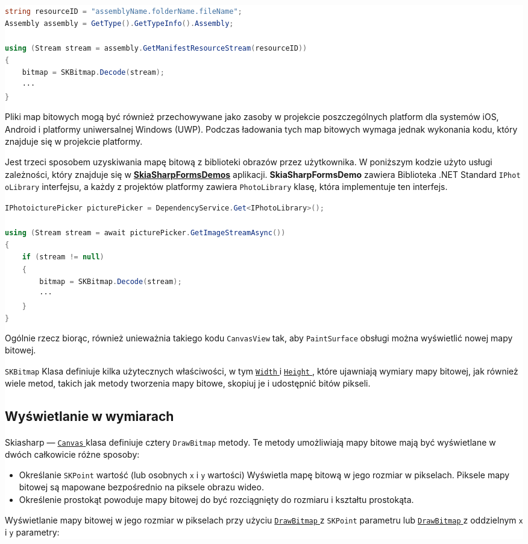 ```csharp
string resourceID = "assemblyName.folderName.fileName";
Assembly assembly = GetType().GetTypeInfo().Assembly;

using (Stream stream = assembly.GetManifestResourceStream(resourceID))
{
    bitmap = SKBitmap.Decode(stream);
    ···
}
```

Pliki map bitowych mogą być również przechowywane jako zasoby w projekcie poszczególnych platform dla systemów iOS, Android i platformy uniwersalnej Windows (UWP). Podczas ładowania tych map bitowych wymaga jednak wykonania kodu, który znajduje się w projekcie platformy.

Jest trzeci sposobem uzyskiwania mapę bitową z biblioteki obrazów przez użytkownika. W poniższym kodzie użyto usługi zależności, który znajduje się w **[SkiaSharpFormsDemos](https://developer.xamarin.com/samples/xamarin-forms/SkiaSharpForms/Demos/)** aplikacji. **SkiaSharpFormsDemo** zawiera Biblioteka .NET Standard `IPhotoLibrary` interfejsu, a każdy z projektów platformy zawiera `PhotoLibrary` klasę, która implementuje ten interfejs.

```csharp
IPhotoicturePicker picturePicker = DependencyService.Get<IPhotoLibrary>();

using (Stream stream = await picturePicker.GetImageStreamAsync())
{
    if (stream != null)
    {
        bitmap = SKBitmap.Decode(stream);
        ···
    }
}
```

Ogólnie rzecz biorąc, również unieważnia takiego kodu `CanvasView` tak, aby `PaintSurface` obsługi można wyświetlić nowej mapy bitowej.

`SKBitmap` Klasa definiuje kilka użytecznych właściwości, w tym [ `Width` ](https://developer.xamarin.com/api/property/SkiaSharp.SKBitmap.Width/) i [ `Height` ](https://developer.xamarin.com/api/property/SkiaSharp.SKBitmap.Height/), które ujawniają wymiary mapy bitowej, jak również wiele metod, takich jak metody tworzenia mapy bitowe, skopiuj je i udostępnić bitów pikseli. 

## <a name="displaying-in-pixel-dimensions"></a>Wyświetlanie w wymiarach

Skiasharp — [ `Canvas` ](https://developer.xamarin.com/api/type/SkiaSharp.SKCanvas/) klasa definiuje cztery `DrawBitmap` metody. Te metody umożliwiają mapy bitowe mają być wyświetlane w dwóch całkowicie różne sposoby: 

- Określanie `SKPoint` wartość (lub osobnych `x` i `y` wartości) Wyświetla mapę bitową w jego rozmiar w pikselach. Piksele mapy bitowej są mapowane bezpośrednio na piksele obrazu wideo.
- Określenie prostokąt powoduje mapy bitowej do być rozciągnięty do rozmiaru i kształtu prostokąta. 

Wyświetlanie mapy bitowej w jego rozmiar w pikselach przy użyciu [ `DrawBitmap` ](https://developer.xamarin.com/api/member/SkiaSharp.SKCanvas.DrawBitmap/p/SkiaSharp.SKBitmap/SkiaSharp.SKPoint/SkiaSharp.SKPaint/) z `SKPoint` parametru lub [ `DrawBitmap` ](https://developer.xamarin.com/api/member/SkiaSharp.SKCanvas.DrawBitmap/p/SkiaSharp.SKBitmap/System.Single/System.Single/SkiaSharp.SKPaint/) z oddzielnym `x` i `y` parametry:
